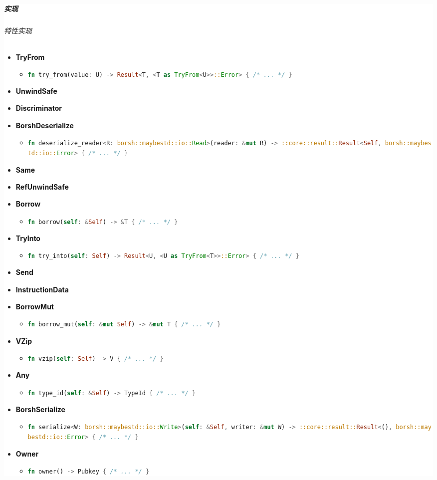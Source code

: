 ##### 实现

###### 特性实现

- **TryFrom**
  - ```rust
    fn try_from(value: U) -> Result<T, <T as TryFrom<U>>::Error> { /* ... */ }
    ```

- **UnwindSafe**
- **Discriminator**
- **BorshDeserialize**
  - ```rust
    fn deserialize_reader<R: borsh::maybestd::io::Read>(reader: &mut R) -> ::core::result::Result<Self, borsh::maybestd::io::Error> { /* ... */ }
    ```

- **Same**
- **RefUnwindSafe**
- **Borrow**
  - ```rust
    fn borrow(self: &Self) -> &T { /* ... */ }
    ```

- **TryInto**
  - ```rust
    fn try_into(self: Self) -> Result<U, <U as TryFrom<T>>::Error> { /* ... */ }
    ```

- **Send**
- **InstructionData**
- **BorrowMut**
  - ```rust
    fn borrow_mut(self: &mut Self) -> &mut T { /* ... */ }
    ```

- **VZip**
  - ```rust
    fn vzip(self: Self) -> V { /* ... */ }
    ```

- **Any**
  - ```rust
    fn type_id(self: &Self) -> TypeId { /* ... */ }
    ```

- **BorshSerialize**
  - ```rust
    fn serialize<W: borsh::maybestd::io::Write>(self: &Self, writer: &mut W) -> ::core::result::Result<(), borsh::maybestd::io::Error> { /* ... */ }
    ```

- **Owner**
  - ```rust
    fn owner() -> Pubkey { /* ... */ }
    ```
